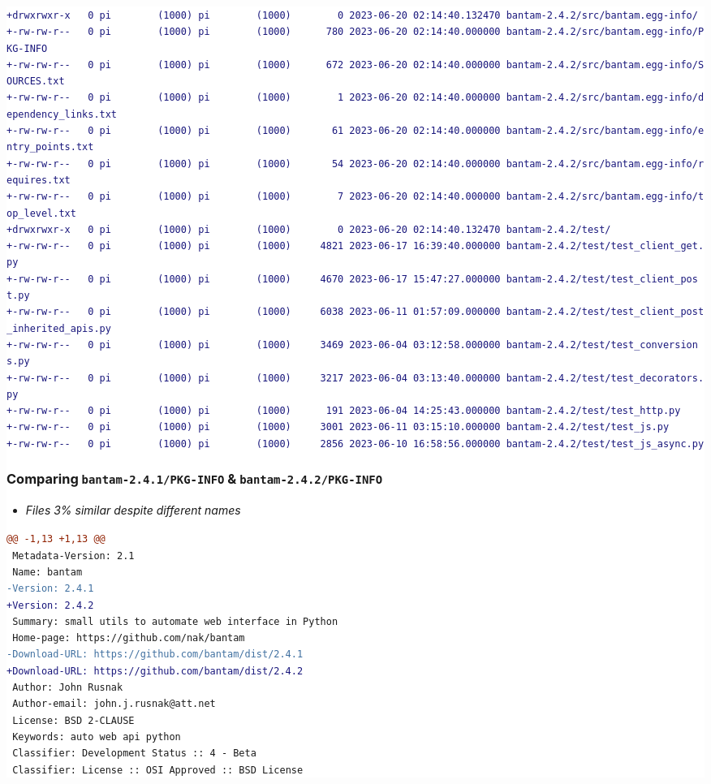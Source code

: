 ```diff
+drwxrwxr-x   0 pi        (1000) pi        (1000)        0 2023-06-20 02:14:40.132470 bantam-2.4.2/src/bantam.egg-info/
+-rw-rw-r--   0 pi        (1000) pi        (1000)      780 2023-06-20 02:14:40.000000 bantam-2.4.2/src/bantam.egg-info/PKG-INFO
+-rw-rw-r--   0 pi        (1000) pi        (1000)      672 2023-06-20 02:14:40.000000 bantam-2.4.2/src/bantam.egg-info/SOURCES.txt
+-rw-rw-r--   0 pi        (1000) pi        (1000)        1 2023-06-20 02:14:40.000000 bantam-2.4.2/src/bantam.egg-info/dependency_links.txt
+-rw-rw-r--   0 pi        (1000) pi        (1000)       61 2023-06-20 02:14:40.000000 bantam-2.4.2/src/bantam.egg-info/entry_points.txt
+-rw-rw-r--   0 pi        (1000) pi        (1000)       54 2023-06-20 02:14:40.000000 bantam-2.4.2/src/bantam.egg-info/requires.txt
+-rw-rw-r--   0 pi        (1000) pi        (1000)        7 2023-06-20 02:14:40.000000 bantam-2.4.2/src/bantam.egg-info/top_level.txt
+drwxrwxr-x   0 pi        (1000) pi        (1000)        0 2023-06-20 02:14:40.132470 bantam-2.4.2/test/
+-rw-rw-r--   0 pi        (1000) pi        (1000)     4821 2023-06-17 16:39:40.000000 bantam-2.4.2/test/test_client_get.py
+-rw-rw-r--   0 pi        (1000) pi        (1000)     4670 2023-06-17 15:47:27.000000 bantam-2.4.2/test/test_client_post.py
+-rw-rw-r--   0 pi        (1000) pi        (1000)     6038 2023-06-11 01:57:09.000000 bantam-2.4.2/test/test_client_post_inherited_apis.py
+-rw-rw-r--   0 pi        (1000) pi        (1000)     3469 2023-06-04 03:12:58.000000 bantam-2.4.2/test/test_conversions.py
+-rw-rw-r--   0 pi        (1000) pi        (1000)     3217 2023-06-04 03:13:40.000000 bantam-2.4.2/test/test_decorators.py
+-rw-rw-r--   0 pi        (1000) pi        (1000)      191 2023-06-04 14:25:43.000000 bantam-2.4.2/test/test_http.py
+-rw-rw-r--   0 pi        (1000) pi        (1000)     3001 2023-06-11 03:15:10.000000 bantam-2.4.2/test/test_js.py
+-rw-rw-r--   0 pi        (1000) pi        (1000)     2856 2023-06-10 16:58:56.000000 bantam-2.4.2/test/test_js_async.py
```

### Comparing `bantam-2.4.1/PKG-INFO` & `bantam-2.4.2/PKG-INFO`

 * *Files 3% similar despite different names*

```diff
@@ -1,13 +1,13 @@
 Metadata-Version: 2.1
 Name: bantam
-Version: 2.4.1
+Version: 2.4.2
 Summary: small utils to automate web interface in Python
 Home-page: https://github.com/nak/bantam
-Download-URL: https://github.com/bantam/dist/2.4.1
+Download-URL: https://github.com/bantam/dist/2.4.2
 Author: John Rusnak
 Author-email: john.j.rusnak@att.net
 License: BSD 2-CLAUSE
 Keywords: auto web api python
 Classifier: Development Status :: 4 - Beta
 Classifier: License :: OSI Approved :: BSD License
```
